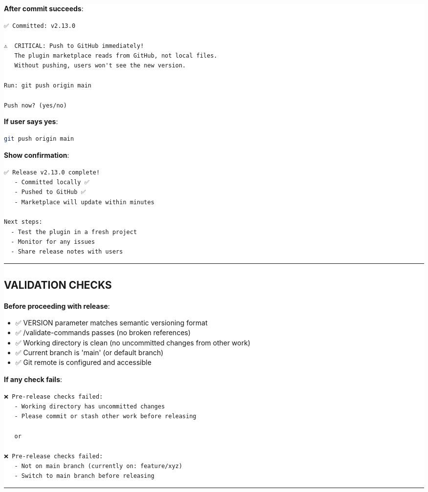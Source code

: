 **After commit succeeds**:
```
✅ Committed: v2.13.0

⚠️  CRITICAL: Push to GitHub immediately!
   The plugin marketplace reads from GitHub, not local files.
   Without pushing, users won't see the new version.

Run: git push origin main

Push now? (yes/no)
```

**If user says yes**:
```bash
git push origin main
```

**Show confirmation**:
```
✅ Release v2.13.0 complete!
   - Committed locally ✅
   - Pushed to GitHub ✅
   - Marketplace will update within minutes

Next steps:
  - Test the plugin in a fresh project
  - Monitor for any issues
  - Share release notes with users
```

---

## VALIDATION CHECKS

**Before proceeding with release**:
- ✅ VERSION parameter matches semantic versioning format
- ✅ /validate-commands passes (no broken references)
- ✅ Working directory is clean (no uncommitted changes from other work)
- ✅ Current branch is 'main' (or default branch)
- ✅ Git remote is configured and accessible

**If any check fails**:
```
❌ Pre-release checks failed:
   - Working directory has uncommitted changes
   - Please commit or stash other work before releasing

   or

❌ Pre-release checks failed:
   - Not on main branch (currently on: feature/xyz)
   - Switch to main branch before releasing
```

---